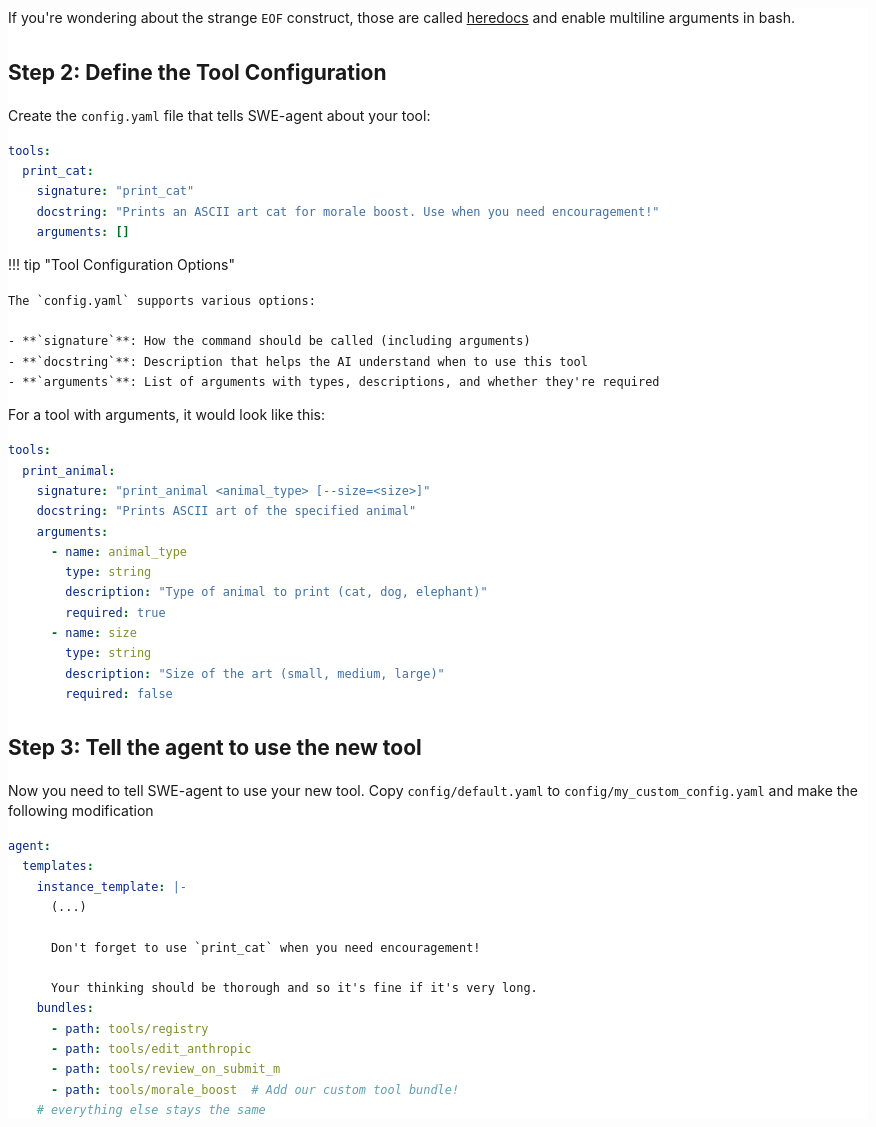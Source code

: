 If you're wondering about the strange `EOF` construct, those are called
[heredocs](https://linuxize.com/post/bash-heredoc/) and enable multiline
arguments in bash.

## Step 2: Define the Tool Configuration

Create the `config.yaml` file that tells SWE-agent about your tool:

```yaml title="tools/morale_boost/config.yaml"
tools:
  print_cat:
    signature: "print_cat"
    docstring: "Prints an ASCII art cat for morale boost. Use when you need encouragement!"
    arguments: []
```

!!! tip "Tool Configuration Options"

    The `config.yaml` supports various options:

    - **`signature`**: How the command should be called (including arguments)
    - **`docstring`**: Description that helps the AI understand when to use this tool
    - **`arguments`**: List of arguments with types, descriptions, and whether they're required

For a tool with arguments, it would look like this:

```yaml title="Example with arguments"
tools:
  print_animal:
    signature: "print_animal <animal_type> [--size=<size>]"
    docstring: "Prints ASCII art of the specified animal"
    arguments:
      - name: animal_type
        type: string
        description: "Type of animal to print (cat, dog, elephant)"
        required: true
      - name: size
        type: string
        description: "Size of the art (small, medium, large)"
        required: false
```

## Step 3: Tell the agent to use the new tool

Now you need to tell SWE-agent to use your new tool. Copy `config/default.yaml` to `config/my_custom_config.yaml`
and make the following modification

```yaml title="config/my_custom_config.yaml"
agent:
  templates:
    instance_template: |-
      (...)

      Don't forget to use `print_cat` when you need encouragement!

      Your thinking should be thorough and so it's fine if it's very long.
    bundles:
      - path: tools/registry
      - path: tools/edit_anthropic
      - path: tools/review_on_submit_m
      - path: tools/morale_boost  # Add our custom tool bundle!
    # everything else stays the same
```
